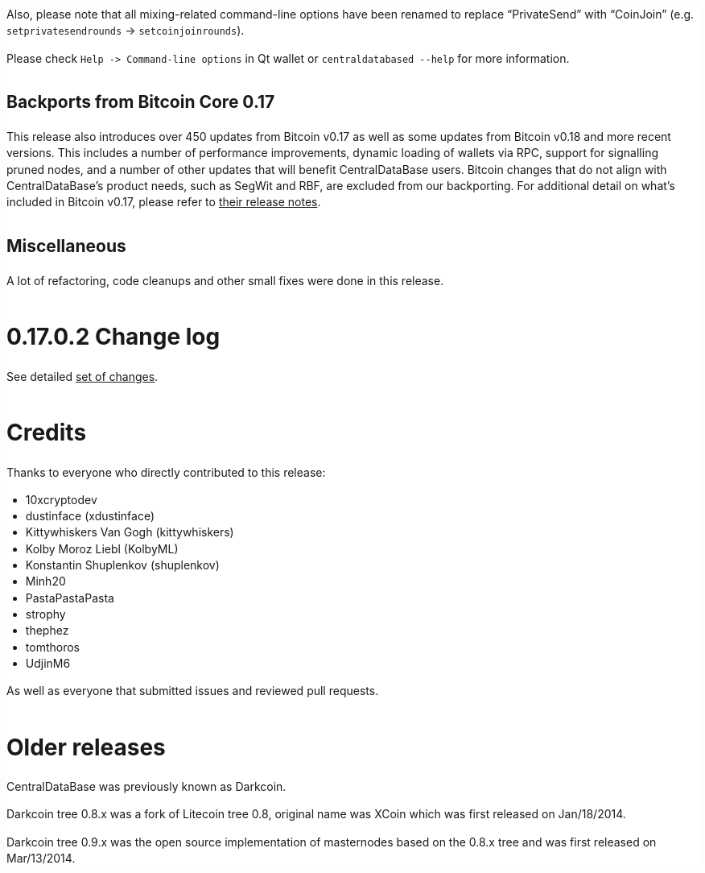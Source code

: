 Also, please note that all mixing-related command-line options have been
renamed to replace “PrivateSend” with “CoinJoin” (e.g. `setprivatesendrounds`
-> `setcoinjoinrounds`).

Please check `Help -> Command-line options` in Qt wallet or `centraldatabased --help` for
more information.

Backports from Bitcoin Core 0.17
--------------------------------

This release also introduces over 450 updates from Bitcoin v0.17 as well as
some updates from Bitcoin v0.18 and more recent versions. This includes a
number of performance improvements, dynamic loading of wallets via RPC, support
for signalling pruned nodes, and a number of other updates that will benefit
CentralDataBase users. Bitcoin changes that do not align with CentralDataBase’s product needs, such
as SegWit and RBF, are excluded from our backporting. For additional detail on
what’s included in Bitcoin v0.17, please refer to [their release notes](https://github.com/bitcoin/bitcoin/blob/master/doc/release-notes/release-notes-0.17.0.md).

Miscellaneous
-------------
A lot of refactoring, code cleanups and other small fixes were done in this release.

0.17.0.2 Change log
===================

See detailed [set of changes](https://github.com/centraldatabasepay/centraldatabase/compare/v0.16.1.1...centraldatabasepay:v0.17.0.2).

Credits
=======

Thanks to everyone who directly contributed to this release:

- 10xcryptodev
- dustinface (xdustinface)
- Kittywhiskers Van Gogh (kittywhiskers)
- Kolby Moroz Liebl (KolbyML)
- Konstantin Shuplenkov (shuplenkov)
- Minh20
- PastaPastaPasta
- strophy
- thephez
- tomthoros
- UdjinM6

As well as everyone that submitted issues and reviewed pull requests.

Older releases
==============

CentralDataBase was previously known as Darkcoin.

Darkcoin tree 0.8.x was a fork of Litecoin tree 0.8, original name was XCoin
which was first released on Jan/18/2014.

Darkcoin tree 0.9.x was the open source implementation of masternodes based on
the 0.8.x tree and was first released on Mar/13/2014.
